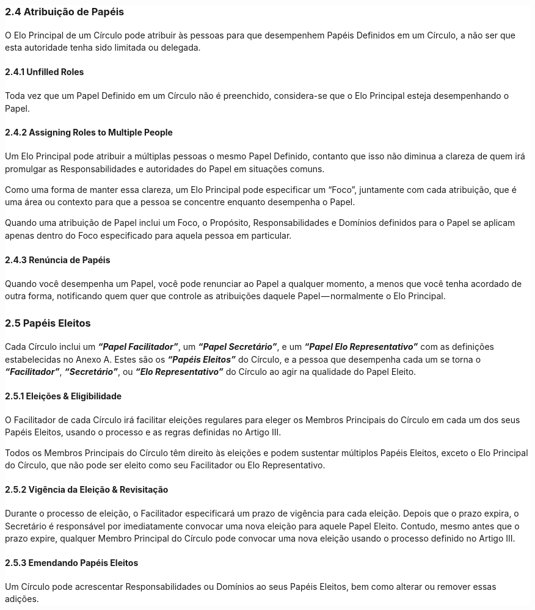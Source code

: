 ### 2.4 Atribuição de Papéis

O Elo Principal de um Círculo pode atribuir às pessoas para que desempenhem Papéis Definidos em um Círculo, a não ser que esta autoridade tenha sido limitada ou delegada.

#### 2.4.1 Unfilled Roles

Toda vez que um Papel Definido em um Círculo não é preenchido, considera-se que o Elo Principal esteja desempenhando o Papel.

#### 2.4.2 Assigning Roles to Multiple People

Um Elo Principal pode atribuir a múltiplas pessoas o mesmo Papel Definido, contanto que isso não diminua a clareza de quem irá promulgar as Responsabilidades e autoridades do Papel em situações comuns.

Como uma forma de manter essa clareza, um Elo Principal pode especificar um “Foco”, juntamente com cada atribuição, que é uma área ou contexto para que a pessoa se concentre enquanto desempenha o Papel.

Quando uma atribuição de Papel inclui um Foco, o Propósito, Responsabilidades e Domínios definidos para o Papel se aplicam apenas dentro do Foco especificado para aquela pessoa em particular.

#### 2.4.3 Renúncia de Papéis

Quando você desempenha um Papel, você pode renunciar ao Papel a qualquer momento, a menos que você tenha acordado de outra forma, notificando quem quer que controle as atribuições daquele Papel — normalmente o Elo Principal.

### 2.5 Papéis Eleitos

Cada Círculo inclui um **_“Papel Facilitador”_**, um **_“Papel Secretário”_**, e um **_“Papel Elo Representativo”_** com as definições estabelecidas no Anexo A. Estes são os **_“Papéis Eleitos”_** do Círculo, e a pessoa que desempenha cada um se torna o **_“Facilitador”_**, **_“Secretário”_**, ou **_“Elo Representativo”_** do Círculo ao agir na qualidade do Papel Eleito.

#### 2.5.1 Eleições & Eligibilidade

O Facilitador de cada Círculo irá facilitar eleições regulares para eleger os Membros Principais do Círculo em cada um dos seus Papéis Eleitos, usando o processo e as regras definidas no Artigo III.

Todos os Membros Principais do Círculo têm direito às eleições e podem sustentar múltiplos Papéis Eleitos, exceto o Elo Principal do Círculo, que não pode ser eleito como seu Facilitador ou Elo Representativo.

#### 2.5.2 Vigência da Eleição & Revisitação

Durante o processo de eleição, o Facilitador especificará um prazo de vigência para cada eleição. Depois que o prazo expira, o Secretário é responsável por imediatamente convocar uma nova eleição para aquele Papel Eleito. Contudo, mesmo antes que o prazo expire, qualquer Membro Principal do Círculo pode convocar uma nova eleição usando o processo definido no Artigo III.

#### 2.5.3 Emendando Papéis Eleitos

Um Círculo pode acrescentar Responsabilidades ou Domínios ao seus Papéis Eleitos, bem como alterar ou remover essas adições.
